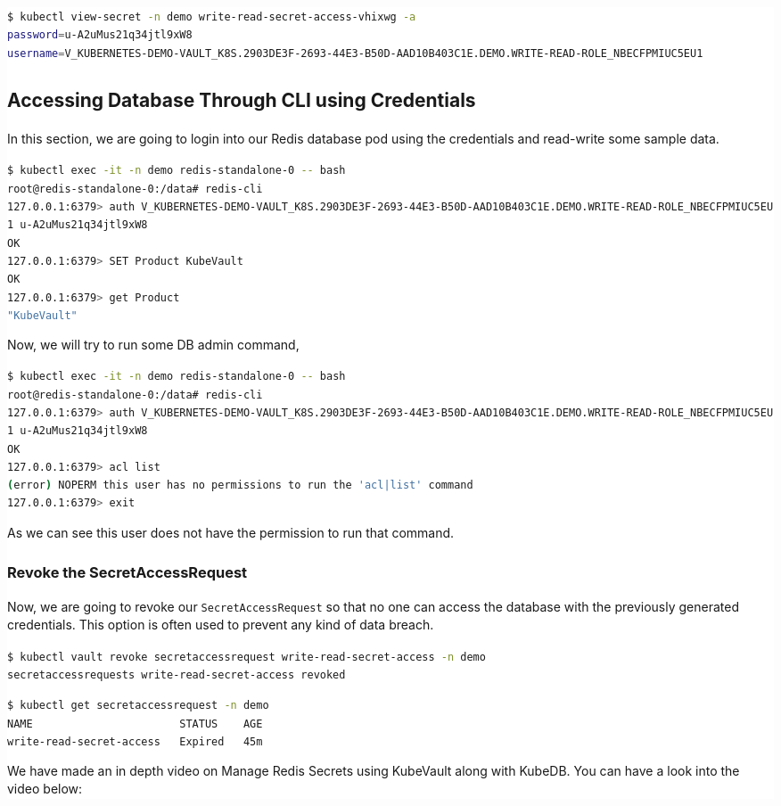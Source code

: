 ```bash
$ kubectl view-secret -n demo write-read-secret-access-vhixwg -a
password=u-A2uMus21q34jtl9xW8
username=V_KUBERNETES-DEMO-VAULT_K8S.2903DE3F-2693-44E3-B50D-AAD10B403C1E.DEMO.WRITE-READ-ROLE_NBECFPMIUC5EU1
```

## Accessing Database Through CLI using Credentials

In this section, we are going to login into our Redis database pod using the credentials and read-write some sample data.

```bash
$ kubectl exec -it -n demo redis-standalone-0 -- bash
root@redis-standalone-0:/data# redis-cli
127.0.0.1:6379> auth V_KUBERNETES-DEMO-VAULT_K8S.2903DE3F-2693-44E3-B50D-AAD10B403C1E.DEMO.WRITE-READ-ROLE_NBECFPMIUC5EU1 u-A2uMus21q34jtl9xW8
OK
127.0.0.1:6379> SET Product KubeVault
OK
127.0.0.1:6379> get Product
"KubeVault"
```
Now, we will try to run some DB admin command,

```bash
$ kubectl exec -it -n demo redis-standalone-0 -- bash
root@redis-standalone-0:/data# redis-cli
127.0.0.1:6379> auth V_KUBERNETES-DEMO-VAULT_K8S.2903DE3F-2693-44E3-B50D-AAD10B403C1E.DEMO.WRITE-READ-ROLE_NBECFPMIUC5EU1 u-A2uMus21q34jtl9xW8
OK
127.0.0.1:6379> acl list
(error) NOPERM this user has no permissions to run the 'acl|list' command
127.0.0.1:6379> exit
```
As we can see this user does not have the permission to run that command.

### Revoke the SecretAccessRequest

Now, we are going to revoke our `SecretAccessRequest` so that no one can access the database with the previously generated credentials. This option is often used to prevent any kind of data breach.

```bash
$ kubectl vault revoke secretaccessrequest write-read-secret-access -n demo
secretaccessrequests write-read-secret-access revoked
```

```bash
$ kubectl get secretaccessrequest -n demo
NAME                       STATUS    AGE
write-read-secret-access   Expired   45m
```


We have made an in depth video on Manage Redis Secrets using KubeVault along with KubeDB. You can have a look into the video below:
